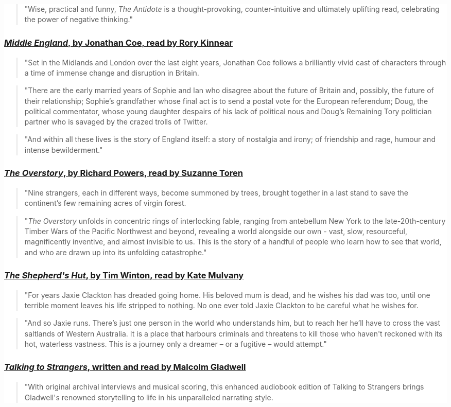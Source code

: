 > "Wise, practical and funny, <cite>The Antidote</cite> is a thought-provoking, counter-intuitive and ultimately uplifting read, celebrating the power of negative thinking."

### [<cite>Middle England</cite>, by Jonathan Coe, read by Rory Kinnear](https://fe.bolindadigital.com/wldcs_bol_fo/b2i/productDetail.html?productId=PRH_589699&fromPage=1&b2bSite=4172)

> "Set in the Midlands and London over the last eight years, Jonathan Coe follows a brilliantly vivid cast of characters through a time of immense change and disruption in Britain.

> "There are the early married years of Sophie and Ian who disagree about the future of Britain and, possibly, the future of their relationship; Sophie’s grandfather whose final act is to send a postal vote for the European referendum; Doug, the political commentator, whose young daughter despairs of his lack of political nous and Doug’s Remaining Tory politician partner who is savaged by the crazed trolls of Twitter.

> "And within all these lives is the story of England itself: a story of nostalgia and irony; of friendship and rage, humour and intense bewilderment."

### [<cite>The Overstory</cite>, by Richard Powers, read by Suzanne Toren](https://fe.bolindadigital.com/wldcs_bol_fo/b2i/productDetail.html?productId=PRH_577624&fromPage=1&b2bSite=4172)

> "Nine strangers, each in different ways, become summoned by trees, brought together in a last stand to save the continent’s few remaining acres of virgin forest.

> "<cite>The Overstory</cite> unfolds in concentric rings of interlocking fable, ranging from antebellum New York to the late-20th-century Timber Wars of the Pacific Northwest and beyond, revealing a world alongside our own - vast, slow, resourceful, magnificently inventive, and almost invisible to us. This is the story of a handful of people who learn how to see that world, and who are drawn up into its unfolding catastrophe."

### [<cite>The Shepherd's Hut</cite>, by Tim Winton, read by Kate Mulvany](https://fe.bolindadigital.com/wldcs_bol_fo/b2i/productDetail.html?productId=MDA_510308&fromPage=1&b2bSite=4172)

> "For years Jaxie Clackton has dreaded going home. His beloved mum is dead, and he wishes his dad was too, until one terrible moment leaves his life stripped to nothing. No one ever told Jaxie Clackton to be careful what he wishes for.

> "And so Jaxie runs. There’s just one person in the world who understands him, but to reach her he’ll have to cross the vast saltlands of Western Australia. It is a place that harbours criminals and threatens to kill those who haven't reckoned with its hot, waterless vastness. This is a journey only a dreamer – or a fugitive – would attempt."

### [<cite>Talking to Strangers</cite>, written and read by Malcolm Gladwell](https://fe.bolindadigital.com/wldcs_bol_fo/b2i/productDetail.html?productId=PRH_719710&fromPage=1&b2bSite=4172)

> "With original archival interviews and musical scoring, this enhanced audiobook edition of Talking to Strangers brings Gladwell's renowned storytelling to life in his unparalleled narrating style.
